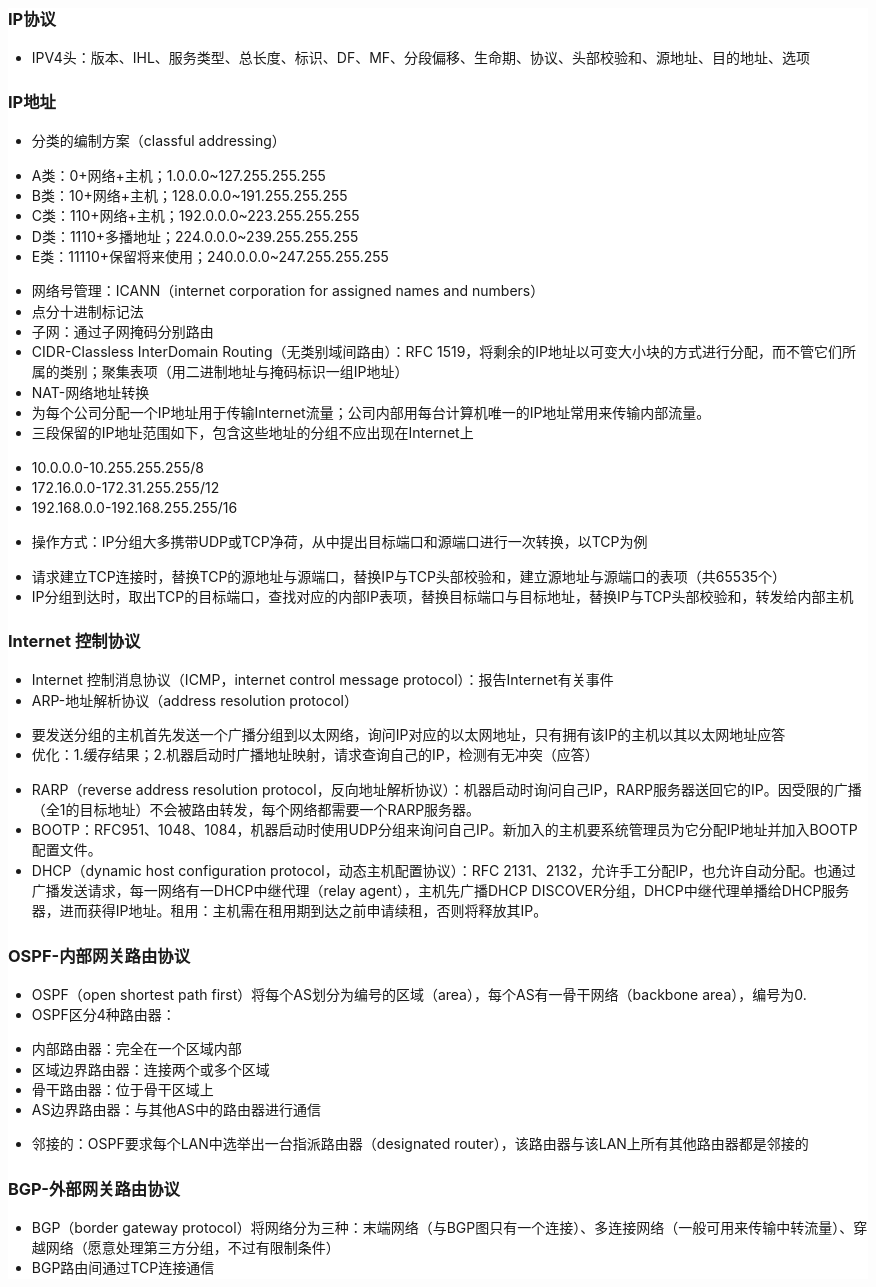 ### IP协议

* IPV4头：版本、IHL、服务类型、总长度、标识、DF、MF、分段偏移、生命期、协议、头部校验和、源地址、目的地址、选项

### IP地址

* 分类的编制方案（classful addressing）
+ A类：0+网络+主机；1.0.0.0~127.255.255.255
+ B类：10+网络+主机；128.0.0.0~191.255.255.255
+ C类：110+网络+主机；192.0.0.0~223.255.255.255
+ D类：1110+多播地址；224.0.0.0~239.255.255.255
+ E类：11110+保留将来使用；240.0.0.0~247.255.255.255
* 网络号管理：ICANN（internet corporation for assigned names and numbers）
* 点分十进制标记法
* 子网：通过子网掩码分别路由
* CIDR-Classless InterDomain Routing（无类别域间路由）：RFC 1519，将剩余的IP地址以可变大小块的方式进行分配，而不管它们所属的类别；聚集表项（用二进制地址与掩码标识一组IP地址）
* NAT-网络地址转换
* 为每个公司分配一个IP地址用于传输Internet流量；公司内部用每台计算机唯一的IP地址常用来传输内部流量。
* 三段保留的IP地址范围如下，包含这些地址的分组不应出现在Internet上
+ 10.0.0.0-10.255.255.255/8
+ 172.16.0.0-172.31.255.255/12
+ 192.168.0.0-192.168.255.255/16
* 操作方式：IP分组大多携带UDP或TCP净荷，从中提出目标端口和源端口进行一次转换，以TCP为例
+ 请求建立TCP连接时，替换TCP的源地址与源端口，替换IP与TCP头部校验和，建立源地址与源端口的表项（共65535个）
+ IP分组到达时，取出TCP的目标端口，查找对应的内部IP表项，替换目标端口与目标地址，替换IP与TCP头部校验和，转发给内部主机

### Internet 控制协议

* Internet 控制消息协议（ICMP，internet control message protocol）：报告Internet有关事件
* ARP-地址解析协议（address resolution protocol）
+ 要发送分组的主机首先发送一个广播分组到以太网络，询问IP对应的以太网地址，只有拥有该IP的主机以其以太网地址应答
+ 优化：1.缓存结果；2.机器启动时广播地址映射，请求查询自己的IP，检测有无冲突（应答）
* RARP（reverse address resolution protocol，反向地址解析协议）：机器启动时询问自己IP，RARP服务器送回它的IP。因受限的广播（全1的目标地址）不会被路由转发，每个网络都需要一个RARP服务器。
* BOOTP：RFC951、1048、1084，机器启动时使用UDP分组来询问自己IP。新加入的主机要系统管理员为它分配IP地址并加入BOOTP配置文件。
* DHCP（dynamic host configuration protocol，动态主机配置协议）：RFC 2131、2132，允许手工分配IP，也允许自动分配。也通过广播发送请求，每一网络有一DHCP中继代理（relay agent），主机先广播DHCP DISCOVER分组，DHCP中继代理单播给DHCP服务器，进而获得IP地址。租用：主机需在租用期到达之前申请续租，否则将释放其IP。

### OSPF-内部网关路由协议

* OSPF（open shortest path first）将每个AS划分为编号的区域（area），每个AS有一骨干网络（backbone area），编号为0.
* OSPF区分4种路由器：
+ 内部路由器：完全在一个区域内部
+ 区域边界路由器：连接两个或多个区域
+ 骨干路由器：位于骨干区域上
+ AS边界路由器：与其他AS中的路由器进行通信
* 邻接的：OSPF要求每个LAN中选举出一台指派路由器（designated router），该路由器与该LAN上所有其他路由器都是邻接的

### BGP-外部网关路由协议

* BGP（border gateway protocol）将网络分为三种：末端网络（与BGP图只有一个连接）、多连接网络（一般可用来传输中转流量）、穿越网络（愿意处理第三方分组，不过有限制条件）
* BGP路由间通过TCP连接通信
